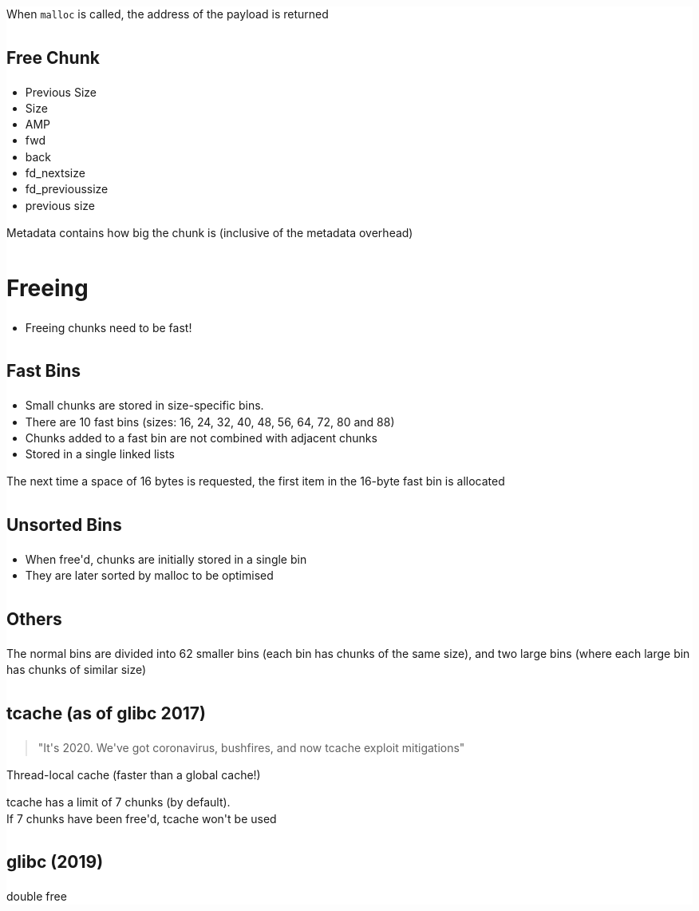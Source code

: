 When `malloc` is called, the address of the payload is returned

## Free Chunk

* Previous Size
* Size
* AMP
* fwd
* back
* fd_nextsize
* fd_previoussize
* previous size

Metadata contains how big the chunk is (inclusive of the metadata overhead)

# Freeing

* Freeing chunks need to be fast!

## Fast Bins

* Small chunks are stored in size-specific bins.  
* There are 10 fast bins (sizes: 16, 24, 32, 40, 48, 56, 64, 72, 80 and 88)
* Chunks added to a fast bin are not combined with adjacent chunks
* Stored in a single linked lists

The next time a space of 16 bytes is requested, the first item in the 16-byte fast bin is allocated

## Unsorted Bins

* When free'd, chunks are initially stored in a single bin
* They are later sorted by malloc to be optimised

## Others

The normal bins are divided into 62 smaller bins (each bin has chunks of the same size), and two large bins (where each large bin has chunks of similar size)

## tcache (as of glibc 2017)

> "It's 2020. We've got coronavirus, bushfires, and now tcache exploit mitigations"

Thread-local cache (faster than a global cache!)

tcache has a limit of 7 chunks (by default).  
If 7 chunks have been free'd, tcache won't be used

## glibc (2019)

double free
